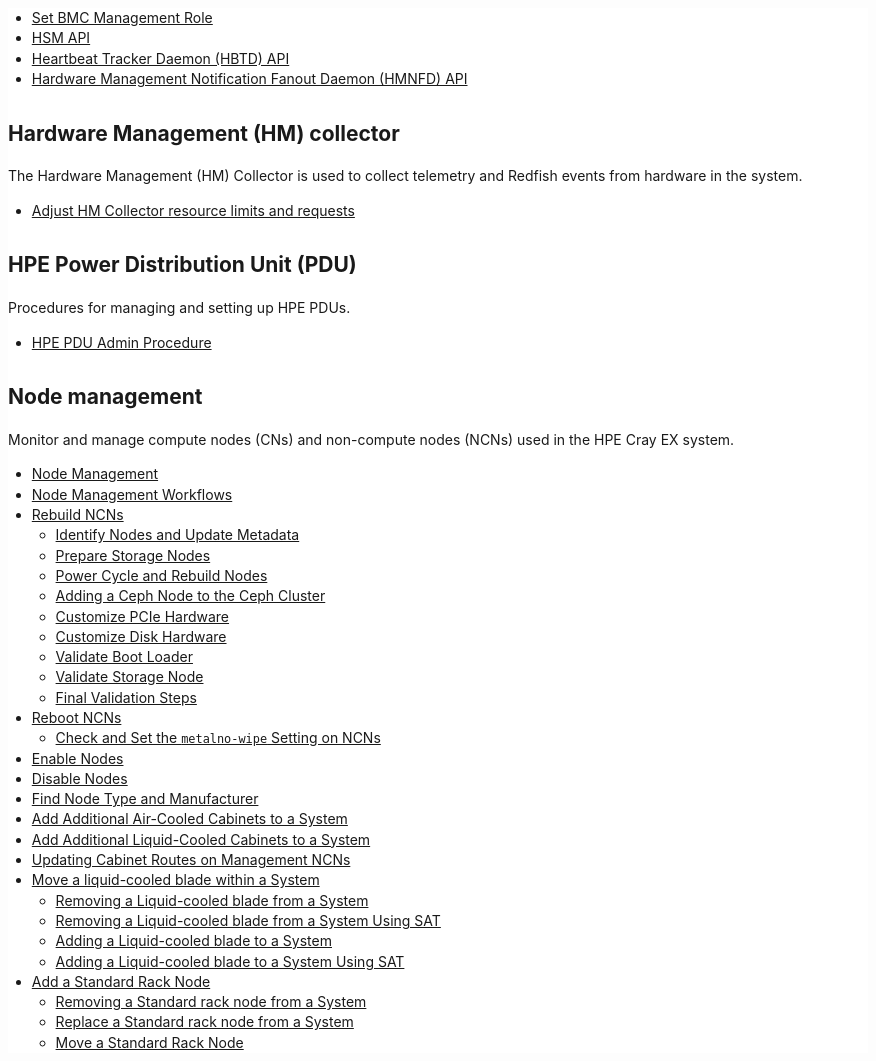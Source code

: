 - [Set BMC Management Role](hardware_state_manager/Set_BMC_Management_Role.md)
- [HSM API](../api/smd.md)
- [Heartbeat Tracker Daemon (HBTD) API](../api/hbtd.md)
- [Hardware Management Notification Fanout Daemon (HMNFD) API](../api/hmnfd.md)

## Hardware Management (HM) collector

The Hardware Management (HM) Collector is used to collect telemetry and Redfish events from hardware in the system.

- [Adjust HM Collector resource limits and requests](hmcollector/adjust_hmcollector_resource_limits_requests.md)

## HPE Power Distribution Unit (PDU)

Procedures for managing and setting up HPE PDUs.

- [HPE PDU Admin Procedure](hpe_pdu/hpe_pdu_admin_procedures.md)

## Node management

Monitor and manage compute nodes (CNs) and non-compute nodes (NCNs) used in the HPE Cray EX system.

- [Node Management](node_management/Node_Management.md)
- [Node Management Workflows](node_management/Node_Management_Workflows.md)
- [Rebuild NCNs](node_management/Rebuild_NCNs/Rebuild_NCNs.md)
    - [Identify Nodes and Update Metadata](node_management/Rebuild_NCNs/Identify_Nodes_and_Update_Metadata.md)
    - [Prepare Storage Nodes](node_management/Rebuild_NCNs/Prepare_Storage_Nodes.md)
    - [Power Cycle and Rebuild Nodes](node_management/Rebuild_NCNs/Power_Cycle_and_Rebuild_Nodes.md)
    - [Adding a Ceph Node to the Ceph Cluster](node_management/Rebuild_NCNs/Re-add_Storage_Node_to_Ceph.md)
    - [Customize PCIe Hardware](node_management/Customize_PCIe_Hardware.md)
    - [Customize Disk Hardware](node_management/Customize_Disk_Hardware.md)
    - [Validate Boot Loader](node_management/Rebuild_NCNs/Validate_Boot_Loader.md)
    - [Validate Storage Node](node_management/Rebuild_NCNs/Post_Rebuild_Storage_Node_Validation.md)
    - [Final Validation Steps](node_management/Rebuild_NCNs/Final_Validation_Steps.md)
- [Reboot NCNs](node_management/Reboot_NCNs.md)
    - [Check and Set the `metalno-wipe` Setting on NCNs](node_management/Check_and_Set_the_metalno-wipe_Setting_on_NCNs.md)
- [Enable Nodes](node_management/Enable_Nodes.md)
- [Disable Nodes](node_management/Disable_Nodes.md)
- [Find Node Type and Manufacturer](node_management/Find_Node_Type_and_Manufacturer.md)
- [Add Additional Air-Cooled Cabinets to a System](node_management/Add_additional_Air-Cooled_Cabinets_to_a_System.md)
- [Add Additional Liquid-Cooled Cabinets to a System](node_management/Add_additional_Liquid-Cooled_Cabinets_to_a_System.md)
- [Updating Cabinet Routes on Management NCNs](node_management/Updating_Cabinet_Routes_on_Management_NCNs.md)
- [Move a liquid-cooled blade within a System](node_management/Move_a_liquid-cooled_blade_within_a_System.md)
    - [Removing a Liquid-cooled blade from a System](node_management/Removing_a_Liquid-cooled_blade_from_a_System.md)
    - [Removing a Liquid-cooled blade from a System Using SAT](node_management/Removing_a_Liquid-cooled_blade_from_a_System_Using_SAT.md)
    - [Adding a Liquid-cooled blade to a System](node_management/Adding_a_Liquid-cooled_blade_to_a_System.md)
    - [Adding a Liquid-cooled blade to a System Using SAT](node_management/Adding_a_Liquid-cooled_blade_to_a_System_Using_SAT.md)
- [Add a Standard Rack Node](node_management/Add_a_Standard_Rack_Node.md)
    - [Removing a Standard rack node from a System](node_management/Removing_a_Standard_Node_from_a_System.md)
    - [Replace a Standard rack node from a System](node_management/Replace_a_Standard_Rack_Node.md)
    - [Move a Standard Rack Node](node_management/Move_a_Standard_Rack_Node.md)